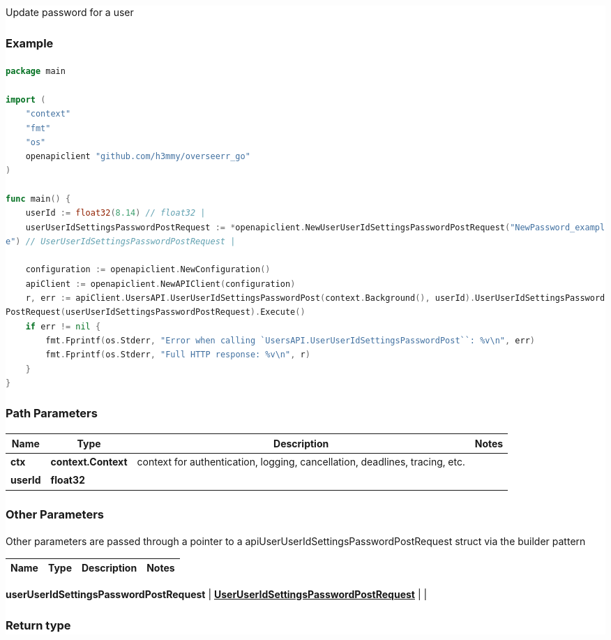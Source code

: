 Update password for a user



### Example

```go
package main

import (
	"context"
	"fmt"
	"os"
	openapiclient "github.com/h3mmy/overseerr_go"
)

func main() {
	userId := float32(8.14) // float32 | 
	userUserIdSettingsPasswordPostRequest := *openapiclient.NewUserUserIdSettingsPasswordPostRequest("NewPassword_example") // UserUserIdSettingsPasswordPostRequest | 

	configuration := openapiclient.NewConfiguration()
	apiClient := openapiclient.NewAPIClient(configuration)
	r, err := apiClient.UsersAPI.UserUserIdSettingsPasswordPost(context.Background(), userId).UserUserIdSettingsPasswordPostRequest(userUserIdSettingsPasswordPostRequest).Execute()
	if err != nil {
		fmt.Fprintf(os.Stderr, "Error when calling `UsersAPI.UserUserIdSettingsPasswordPost``: %v\n", err)
		fmt.Fprintf(os.Stderr, "Full HTTP response: %v\n", r)
	}
}
```

### Path Parameters


Name | Type | Description  | Notes
------------- | ------------- | ------------- | -------------
**ctx** | **context.Context** | context for authentication, logging, cancellation, deadlines, tracing, etc.
**userId** | **float32** |  | 

### Other Parameters

Other parameters are passed through a pointer to a apiUserUserIdSettingsPasswordPostRequest struct via the builder pattern


Name | Type | Description  | Notes
------------- | ------------- | ------------- | -------------

 **userUserIdSettingsPasswordPostRequest** | [**UserUserIdSettingsPasswordPostRequest**](UserUserIdSettingsPasswordPostRequest.md) |  | 

### Return type
